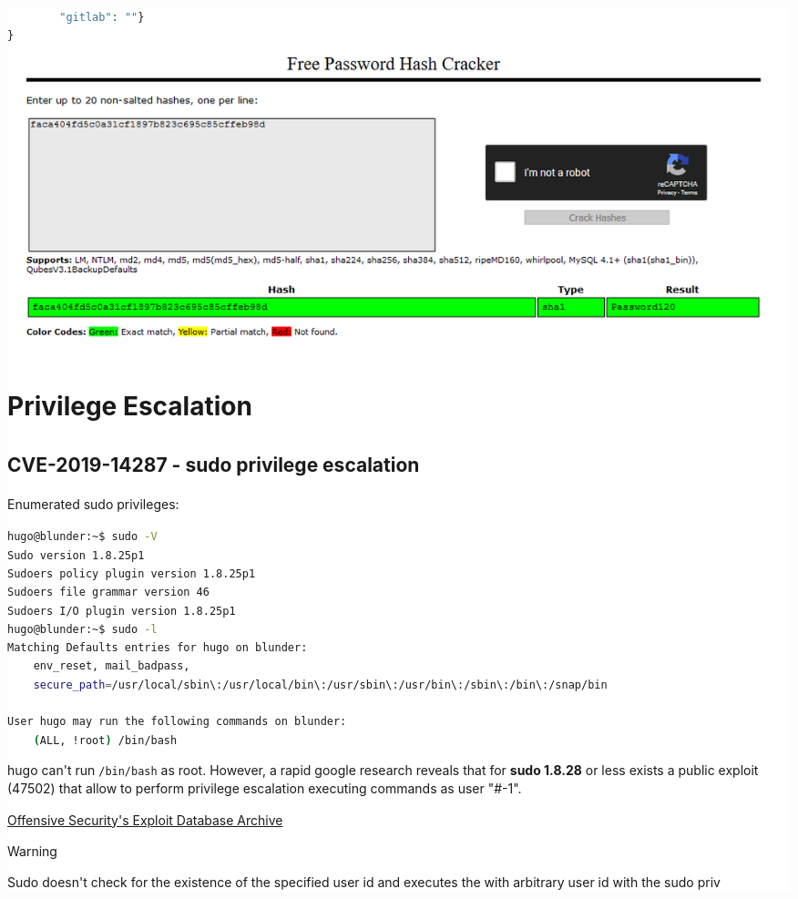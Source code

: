```php
        "gitlab": ""}
}
```

![2020-06-04 22_19_59-CrackStation - Online Password Hash Cracking - MD5, SHA1, Linux, Rainbow Tables,.png](../../zzz_res/attachments/2020-06-04_22_19_59-CrackStation_-_Online_Password_Hash_Cracking_-_MD5_SHA1_Linux_Rainbow_Tables.png)

# Privilege Escalation

## CVE-2019-14287 - sudo privilege escalation

Enumerated sudo privileges:

```bash
hugo@blunder:~$ sudo -V
Sudo version 1.8.25p1
Sudoers policy plugin version 1.8.25p1
Sudoers file grammar version 46
Sudoers I/O plugin version 1.8.25p1
hugo@blunder:~$ sudo -l
Matching Defaults entries for hugo on blunder:
    env_reset, mail_badpass,
    secure_path=/usr/local/sbin\:/usr/local/bin\:/usr/sbin\:/usr/bin\:/sbin\:/bin\:/snap/bin

User hugo may run the following commands on blunder:
    (ALL, !root) /bin/bash
```

hugo can't run `/bin/bash` as root. However, a rapid google research reveals that for **sudo 1.8.28** or less exists a public exploit (47502) that allow to perform privilege escalation executing commands as user "#-1".

[Offensive Security's Exploit Database Archive](https://www.exploit-db.com/exploits/47502)

>[!warning]
>Sudo doesn't check for the existence of the specified user id and executes the with arbitrary user id with the sudo priv
